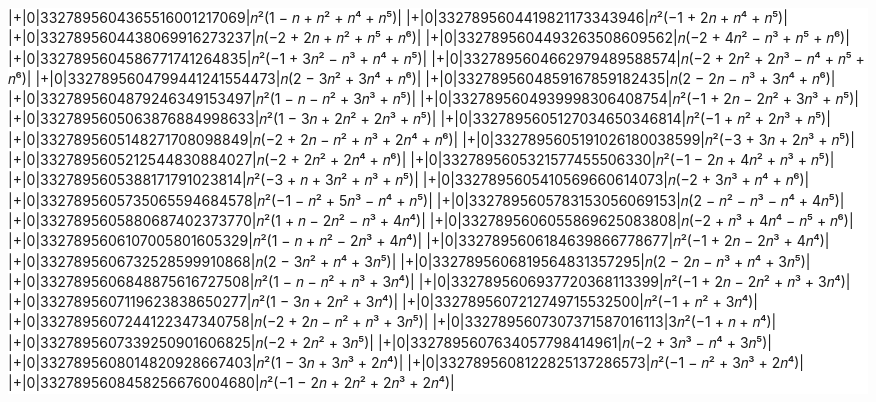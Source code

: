 |+|0|3327895604365516001217069|𝑛²(1 − 𝑛 + 𝑛² + 𝑛⁴ + 𝑛⁵)|
|+|0|3327895604419821173343946|𝑛²(−1 + 2𝑛 + 𝑛⁴ + 𝑛⁵)|
|+|0|3327895604438069916273237|𝑛(−2 + 2𝑛 + 𝑛² + 𝑛⁵ + 𝑛⁶)|
|+|0|3327895604493263508609562|𝑛(−2 + 4𝑛² − 𝑛³ + 𝑛⁵ + 𝑛⁶)|
|+|0|3327895604586771741264835|𝑛²(−1 + 3𝑛² − 𝑛³ + 𝑛⁴ + 𝑛⁵)|
|+|0|3327895604662979489588574|𝑛(−2 + 2𝑛² + 2𝑛³ − 𝑛⁴ + 𝑛⁵ + 𝑛⁶)|
|+|0|3327895604799441241554473|𝑛(2 − 3𝑛² + 3𝑛⁴ + 𝑛⁶)|
|+|0|3327895604859167859182435|𝑛(2 − 2𝑛 − 𝑛³ + 3𝑛⁴ + 𝑛⁶)|
|+|0|3327895604879246349153497|𝑛²(1 − 𝑛 − 𝑛² + 3𝑛³ + 𝑛⁵)|
|+|0|3327895604939998306408754|𝑛²(−1 + 2𝑛 − 2𝑛² + 3𝑛³ + 𝑛⁵)|
|+|0|3327895605063876884998633|𝑛²(1 − 3𝑛 + 2𝑛² + 2𝑛³ + 𝑛⁵)|
|+|0|3327895605127034650346814|𝑛²(−1 + 𝑛² + 2𝑛³ + 𝑛⁵)|
|+|0|3327895605148271708098849|𝑛(−2 + 2𝑛 − 𝑛² + 𝑛³ + 2𝑛⁴ + 𝑛⁶)|
|+|0|3327895605191026180038599|𝑛²(−3 + 3𝑛 + 2𝑛³ + 𝑛⁵)|
|+|0|3327895605212544830884027|𝑛(−2 + 2𝑛² + 2𝑛⁴ + 𝑛⁶)|
|+|0|3327895605321577455506330|𝑛²(−1 − 2𝑛 + 4𝑛² + 𝑛³ + 𝑛⁵)|
|+|0|3327895605388171791023814|𝑛²(−3 + 𝑛 + 3𝑛² + 𝑛³ + 𝑛⁵)|
|+|0|3327895605410569660614073|𝑛(−2 + 3𝑛³ + 𝑛⁴ + 𝑛⁶)|
|+|0|3327895605735065594684578|𝑛²(−1 − 𝑛² + 5𝑛³ − 𝑛⁴ + 𝑛⁵)|
|+|0|3327895605783153056069153|𝑛(2 − 𝑛² − 𝑛³ − 𝑛⁴ + 4𝑛⁵)|
|+|0|3327895605880687402373770|𝑛²(1 + 𝑛 − 2𝑛² − 𝑛³ + 4𝑛⁴)|
|+|0|3327895606055869625083808|𝑛(−2 + 𝑛³ + 4𝑛⁴ − 𝑛⁵ + 𝑛⁶)|
|+|0|3327895606107005801605329|𝑛²(1 − 𝑛 + 𝑛² − 2𝑛³ + 4𝑛⁴)|
|+|0|3327895606184639866778677|𝑛²(−1 + 2𝑛 − 2𝑛³ + 4𝑛⁴)|
|+|0|3327895606732528599910868|𝑛(2 − 3𝑛² + 𝑛⁴ + 3𝑛⁵)|
|+|0|3327895606819564831357295|𝑛(2 − 2𝑛 − 𝑛³ + 𝑛⁴ + 3𝑛⁵)|
|+|0|3327895606848875616727508|𝑛²(1 − 𝑛 − 𝑛² + 𝑛³ + 3𝑛⁴)|
|+|0|3327895606937720368113399|𝑛²(−1 + 2𝑛 − 2𝑛² + 𝑛³ + 3𝑛⁴)|
|+|0|3327895607119623838650277|𝑛²(1 − 3𝑛 + 2𝑛² + 3𝑛⁴)|
|+|0|3327895607212749715532500|𝑛²(−1 + 𝑛² + 3𝑛⁴)|
|+|0|3327895607244122347340758|𝑛(−2 + 2𝑛 − 𝑛² + 𝑛³ + 3𝑛⁵)|
|+|0|3327895607307371587016113|3𝑛²(−1 + 𝑛 + 𝑛⁴)|
|+|0|3327895607339250901606825|𝑛(−2 + 2𝑛² + 3𝑛⁵)|
|+|0|3327895607634057798414961|𝑛(−2 + 3𝑛³ − 𝑛⁴ + 3𝑛⁵)|
|+|0|3327895608014820928667403|𝑛²(1 − 3𝑛 + 3𝑛³ + 2𝑛⁴)|
|+|0|3327895608122825137286573|𝑛²(−1 − 𝑛² + 3𝑛³ + 2𝑛⁴)|
|+|0|3327895608458256676004680|𝑛²(−1 − 2𝑛 + 2𝑛² + 2𝑛³ + 2𝑛⁴)|